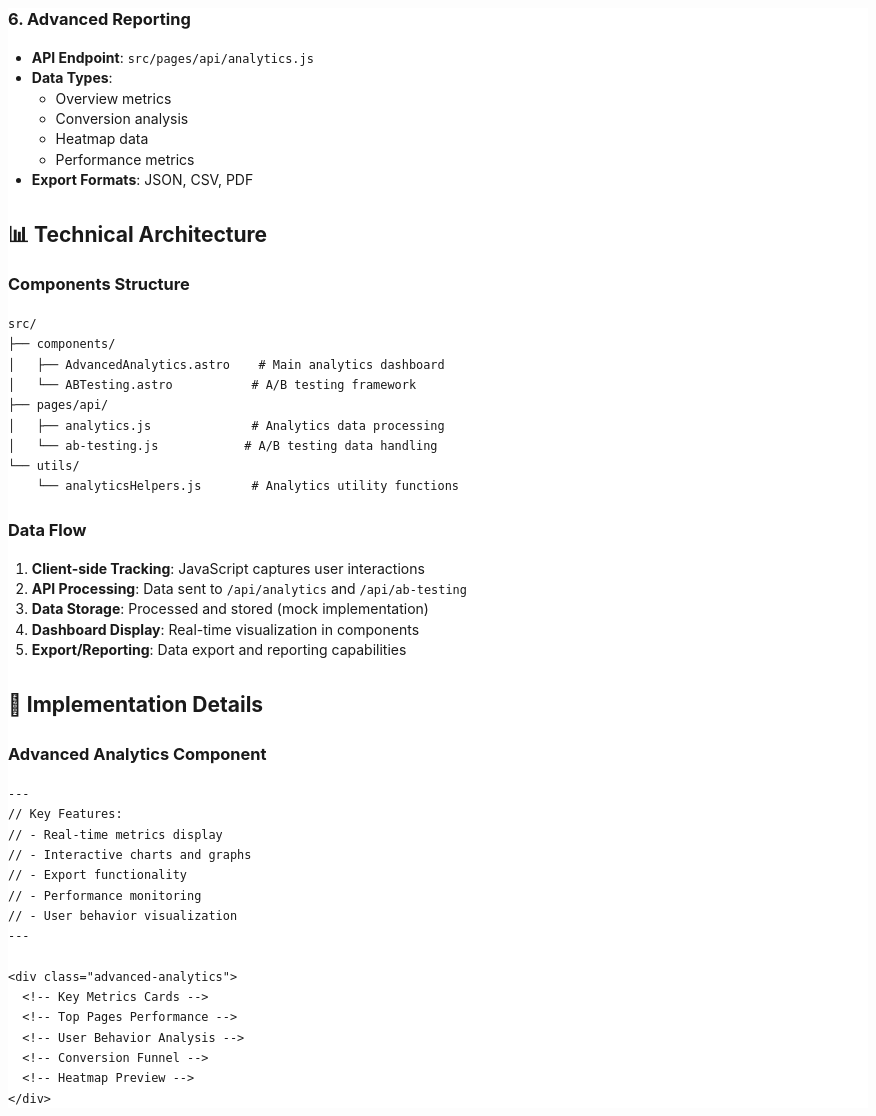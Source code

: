### **6. Advanced Reporting**
- **API Endpoint**: `src/pages/api/analytics.js`
- **Data Types**:
  - Overview metrics
  - Conversion analysis
  - Heatmap data
  - Performance metrics
- **Export Formats**: JSON, CSV, PDF

## 📊 **Technical Architecture**

### **Components Structure**
```
src/
├── components/
│   ├── AdvancedAnalytics.astro    # Main analytics dashboard
│   └── ABTesting.astro           # A/B testing framework
├── pages/api/
│   ├── analytics.js              # Analytics data processing
│   └── ab-testing.js            # A/B testing data handling
└── utils/
    └── analyticsHelpers.js       # Analytics utility functions
```

### **Data Flow**
1. **Client-side Tracking**: JavaScript captures user interactions
2. **API Processing**: Data sent to `/api/analytics` and `/api/ab-testing`
3. **Data Storage**: Processed and stored (mock implementation)
4. **Dashboard Display**: Real-time visualization in components
5. **Export/Reporting**: Data export and reporting capabilities

## 🚀 **Implementation Details**

### **Advanced Analytics Component**
```astro
---
// Key Features:
// - Real-time metrics display
// - Interactive charts and graphs
// - Export functionality
// - Performance monitoring
// - User behavior visualization
---

<div class="advanced-analytics">
  <!-- Key Metrics Cards -->
  <!-- Top Pages Performance -->
  <!-- User Behavior Analysis -->
  <!-- Conversion Funnel -->
  <!-- Heatmap Preview -->
</div>
```
